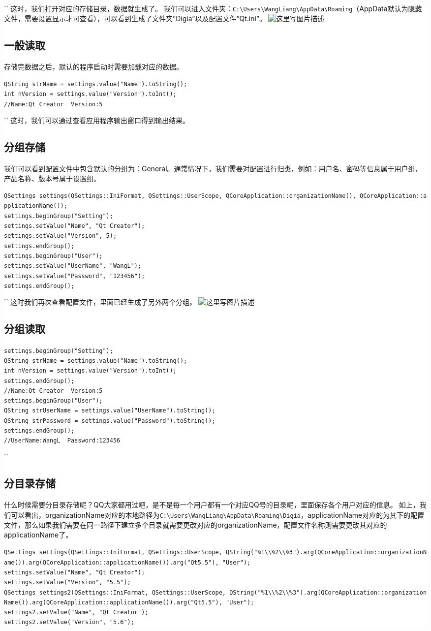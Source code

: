 ```
```
``
这时，我们打开对应的存储目录，数据就生成了。
我们可以进入文件夹：`C:\Users\WangLiang\AppData\Roaming`（AppData默认为隐藏文件，需要设置显示才可查看），可以看到生成了文件夹”Digia”以及配置文件”Qt.ini”。
![这里写图片描述](https://img-blog.csdn.net/20160117102459470)
## 一般读取
存储完数据之后，默认的程序启动时需要加载对应的数据。
```
QString strName = settings.value("Name").toString();
int nVersion = settings.value("Version").toInt();
//Name:Qt Creator  Version:5
```
``
这时，我们可以通过查看应用程序输出窗口得到输出结果。
## 分组存储
我们可以看到配置文件中包含默认的分组为：General。通常情况下，我们需要对配置进行归类，例如：用户名、密码等信息属于用户组，产品名称、版本号属于设置组。
```
QSettings settings(QSettings::IniFormat, QSettings::UserScope, QCoreApplication::organizationName(), QCoreApplication::applicationName());
settings.beginGroup("Setting");
settings.setValue("Name", "Qt Creator");
settings.setValue("Version", 5);
settings.endGroup();
settings.beginGroup("User");
settings.setValue("UserName", "WangL");
settings.setValue("Password", "123456");
settings.endGroup();
```
``
这时我们再次查看配置文件，里面已经生成了另外两个分组。
![这里写图片描述](https://img-blog.csdn.net/20160117102906155)
## 分组读取
```
settings.beginGroup("Setting");
QString strName = settings.value("Name").toString();
int nVersion = settings.value("Version").toInt();
settings.endGroup();
//Name:Qt Creator  Version:5
settings.beginGroup("User");
QString strUserName = settings.value("UserName").toString();
QString strPassword = settings.value("Password").toString();
settings.endGroup();
//UserName:WangL  Password:123456
```
``
## 分目录存储
什么时候需要分目录存储呢？QQ大家都用过吧，是不是每一个用户都有一个对应QQ号的目录呢，里面保存各个用户对应的信息。
如上，我们可以看出，organizationName对应的本地路径为`C:\Users\WangLiang\AppData\Roaming\Digia`，applicationName对应的为其下的配置文件，那么如果我们需要在同一路径下建立多个目录就需要更改对应的organizationName，配置文件名称则需要更改其对应的applicationName了。
```
QSettings settings(QSettings::IniFormat, QSettings::UserScope, QString("%1\\%2\\%3").arg(QCoreApplication::organizationName()).arg(QCoreApplication::applicationName()).arg("Qt5.5"), "User");
settings.setValue("Name", "Qt Creator");
settings.setValue("Version", "5.5");
QSettings settings2(QSettings::IniFormat, QSettings::UserScope, QString("%1\\%2\\%3").arg(QCoreApplication::organizationName()).arg(QCoreApplication::applicationName()).arg("Qt5.5"), "User");
settings2.setValue("Name", "Qt Creator");
settings2.setValue("Version", "5.6");
```